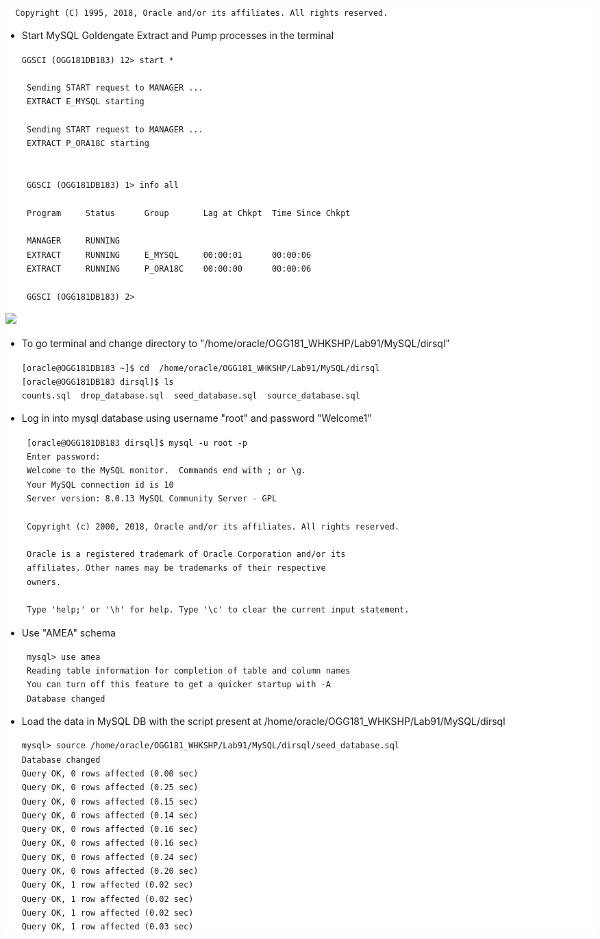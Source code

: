       Copyright (C) 1995, 2018, Oracle and/or its affiliates. All rights reserved.


-  Start MySQL Goldengate Extract and Pump processes in the terminal

  
       GGSCI (OGG181DB183) 12> start *

        Sending START request to MANAGER ...
        EXTRACT E_MYSQL starting

        Sending START request to MANAGER ...
        EXTRACT P_ORA18C starting


        GGSCI (OGG181DB183) 1> info all

        Program     Status      Group       Lag at Chkpt  Time Since Chkpt

        MANAGER     RUNNING                                           
        EXTRACT     RUNNING     E_MYSQL     00:00:01      00:00:06    
        EXTRACT     RUNNING     P_ORA18C    00:00:00      00:00:06    

        GGSCI (OGG181DB183) 2> 

![](images/9100/Lab700_image108.png)

-  To go terminal and change directory to "/home/oracle/OGG181_WHKSHP/Lab91/MySQL/dirsql"

       [oracle@OGG181DB183 ~]$ cd  /home/oracle/OGG181_WHKSHP/Lab91/MySQL/dirsql
       [oracle@OGG181DB183 dirsql]$ ls
       counts.sql  drop_database.sql  seed_database.sql  source_database.sql
   
- Log in into mysql database  using username "root" and password "Welcome1" 
  
       [oracle@OGG181DB183 dirsql]$ mysql -u root -p
       Enter password: 
       Welcome to the MySQL monitor.  Commands end with ; or \g.
       Your MySQL connection id is 10
       Server version: 8.0.13 MySQL Community Server - GPL

       Copyright (c) 2000, 2018, Oracle and/or its affiliates. All rights reserved.

       Oracle is a registered trademark of Oracle Corporation and/or its
       affiliates. Other names may be trademarks of their respective
       owners.

       Type 'help;' or '\h' for help. Type '\c' to clear the current input statement.

- Use "AMEA" schema 

       mysql> use amea
       Reading table information for completion of table and column names
       You can turn off this feature to get a quicker startup with -A
       Database changed

- Load the data in MySQL DB with the script present at /home/oracle/OGG181_WHKSHP/Lab91/MySQL/dirsql

                
      mysql> source /home/oracle/OGG181_WHKSHP/Lab91/MySQL/dirsql/seed_database.sql
      Database changed
      Query OK, 0 rows affected (0.00 sec)
      Query OK, 0 rows affected (0.25 sec)
      Query OK, 0 rows affected (0.15 sec)
      Query OK, 0 rows affected (0.14 sec)
      Query OK, 0 rows affected (0.16 sec)
      Query OK, 0 rows affected (0.16 sec)
      Query OK, 0 rows affected (0.24 sec)
      Query OK, 0 rows affected (0.20 sec)
      Query OK, 1 row affected (0.02 sec)
      Query OK, 1 row affected (0.02 sec)
      Query OK, 1 row affected (0.02 sec)
      Query OK, 1 row affected (0.03 sec)